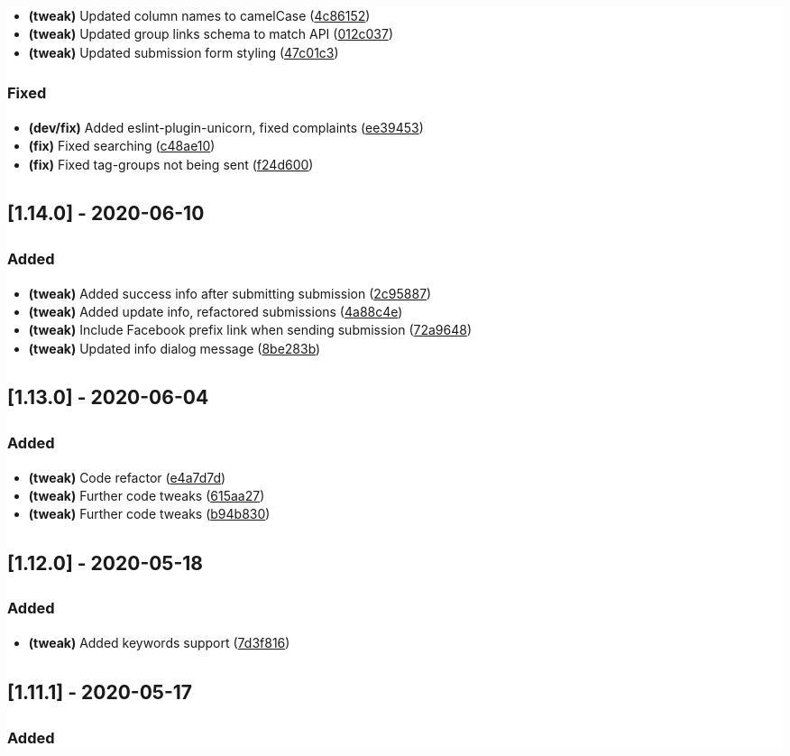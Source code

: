 - **(tweak)** Updated column names to camelCase ([4c86152](https://github.com/Mensix/spis-sekcji/commit/4c861521f891f9d5ba082d6c1472226a9d54fcce))
- **(tweak)** Updated group links schema to match API ([012c037](https://github.com/Mensix/spis-sekcji/commit/012c037a522a06a70ce0d10be1a06f3d89e9f8dd))
- **(tweak)** Updated submission form styling ([47c01c3](https://github.com/Mensix/spis-sekcji/commit/47c01c30a7008e1ddffa2c0f47eb3e97673987e4))

### Fixed

- **(dev/fix)** Added eslint-plugin-unicorn, fixed complaints ([ee39453](https://github.com/Mensix/spis-sekcji/commit/ee39453d6939261ad93503c42e40b6fce697df46))
- **(fix)** Fixed searching ([c48ae10](https://github.com/Mensix/spis-sekcji/commit/c48ae10c6295aca9f70037e3613e8faaeb038978))
- **(fix)** Fixed tag-groups not being sent ([f24d600](https://github.com/Mensix/spis-sekcji/commit/f24d60047bd3130f24eca77453b19cdbe0787ac3))

## [1.14.0] - 2020-06-10

### Added

- **(tweak)** Added success info after submitting submission ([2c95887](https://github.com/Mensix/spis-sekcji/commit/2c95887bd97957440b8f25f5dff25405438f022f))
- **(tweak)** Added update info, refactored submissions ([4a88c4e](https://github.com/Mensix/spis-sekcji/commit/4a88c4e34a4e52096f5b1e6cebf52c0cc034b072))
- **(tweak)** Include Facebook prefix link when sending submission ([72a9648](https://github.com/Mensix/spis-sekcji/commit/72a96480604d233ba9f657a18d86ead55e203397))
- **(tweak)** Updated info dialog message ([8be283b](https://github.com/Mensix/spis-sekcji/commit/8be283bf31db7fc355158af6e2727e7fba419c3f))

## [1.13.0] - 2020-06-04

### Added

- **(tweak)** Code refactor ([e4a7d7d](https://github.com/Mensix/spis-sekcji/commit/e4a7d7d5318441d3a23538a82e4197fdc39a1bff))
- **(tweak)** Further code tweaks ([615aa27](https://github.com/Mensix/spis-sekcji/commit/615aa27712ec20a89f66aed44ef4e050ac23a419))
- **(tweak)** Further code tweaks ([b94b830](https://github.com/Mensix/spis-sekcji/commit/b94b830dad91c5bb774ce3ccd136db79e1488665))

## [1.12.0] - 2020-05-18

### Added

- **(tweak)** Added keywords support ([7d3f816](https://github.com/Mensix/spis-sekcji/commit/7d3f816e35fd379e441e27eece28a886fc20e2fd))

## [1.11.1] - 2020-05-17

### Added
